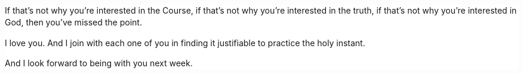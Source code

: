 If that&rsquo;s not why you&rsquo;re interested in the Course, if
that&rsquo;s not why you&rsquo;re interested in the truth, if
that&rsquo;s not why you&rsquo;re interested in God, then you&rsquo;ve
missed the point.

I love you. And I join with each one of you in finding it justifiable to
practice the holy instant.

And I look forward to being with you next week.

